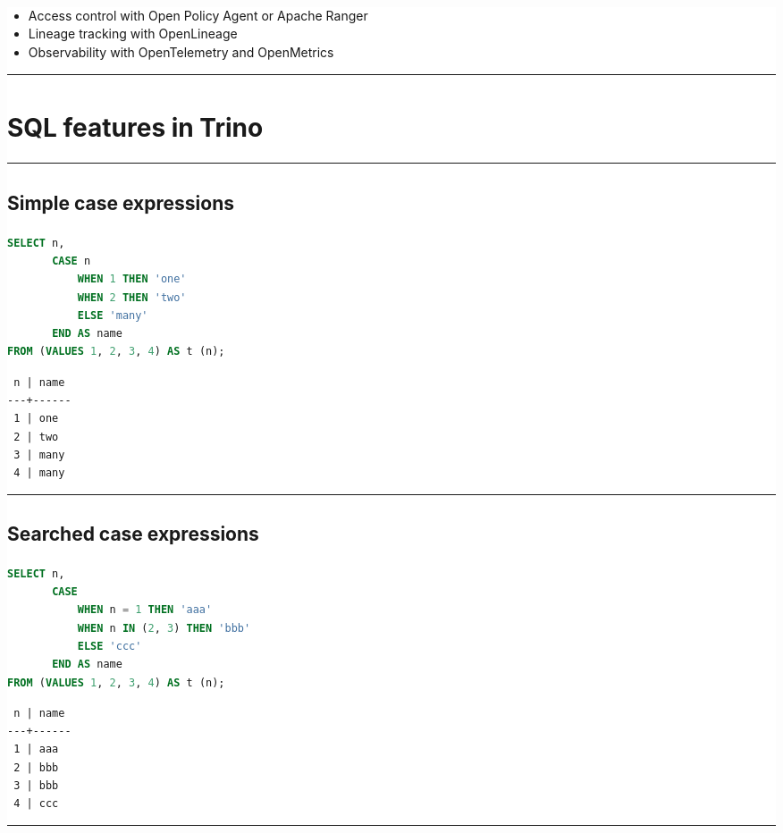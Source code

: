 * Access control with <span class="orange">Open Policy Agent</span> or <span class="orange">Apache Ranger</span>
* Lineage tracking with <span class="pink">OpenLineage</span>
* Observability with <span class="yellow">OpenTelemetry</span> and <span class="yellow">OpenMetrics</span>

---
# SQL features in Trino

---
## Simple case expressions

```sql
SELECT n,
       CASE n
           WHEN 1 THEN 'one'
           WHEN 2 THEN 'two'
           ELSE 'many'
       END AS name
FROM (VALUES 1, 2, 3, 4) AS t (n);
```

```text
 n | name
---+------
 1 | one  
 2 | two  
 3 | many
 4 | many
```

---
## Searched case expressions

```sql
SELECT n,
       CASE
           WHEN n = 1 THEN 'aaa'
           WHEN n IN (2, 3) THEN 'bbb'
           ELSE 'ccc'
       END AS name
FROM (VALUES 1, 2, 3, 4) AS t (n);
```

```text
 n | name
---+------
 1 | aaa  
 2 | bbb  
 3 | bbb  
 4 | ccc
```

---